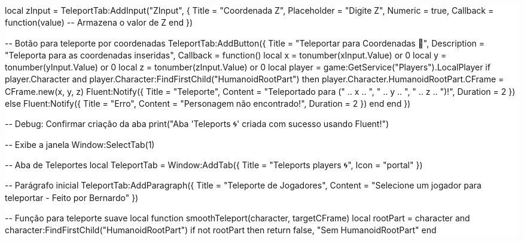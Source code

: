 local zInput = TeleportTab:AddInput("ZInput", {
    Title = "Coordenada Z",
    Placeholder = "Digite Z",
    Numeric = true,
    Callback = function(value)
        -- Armazena o valor de Z
    end
})

-- Botão para teleporte por coordenadas
TeleportTab:AddButton({
    Title = "Teleportar para Coordenadas 📌",
    Description = "Teleporta para as coordenadas inseridas",
    Callback = function()
        local x = tonumber(xInput.Value) or 0
        local y = tonumber(yInput.Value) or 0
        local z = tonumber(zInput.Value) or 0
        local player = game:GetService("Players").LocalPlayer
        if player.Character and player.Character:FindFirstChild("HumanoidRootPart") then
            player.Character.HumanoidRootPart.CFrame = CFrame.new(x, y, z)
            Fluent:Notify({
                Title = "Teleporte",
                Content = "Teleportado para (" .. x .. ", " .. y .. ", " .. z .. ")!",
                Duration = 2
            })
        else
            Fluent:Notify({
                Title = "Erro",
                Content = "Personagem não encontrado!",
                Duration = 2
            })
        end
    end
})

-- Debug: Confirmar criação da aba
print("Aba 'Teleports 🌀' criada com sucesso usando Fluent!")

-- Exibe a janela
Window:SelectTab(1)

-- Aba de Teleportes
local TeleportTab = Window:AddTab({
    Title = "Teleports players 🌀",
    Icon = "portal"
})

-- Parágrafo inicial
TeleportTab:AddParagraph({
    Title = "Teleporte de Jogadores",
    Content = "Selecione um jogador para teleportar - Feito por Bernardo"
})

-- Função para teleporte suave
local function smoothTeleport(character, targetCFrame)
    local rootPart = character and character:FindFirstChild("HumanoidRootPart")
    if not rootPart then return false, "Sem HumanoidRootPart" end
